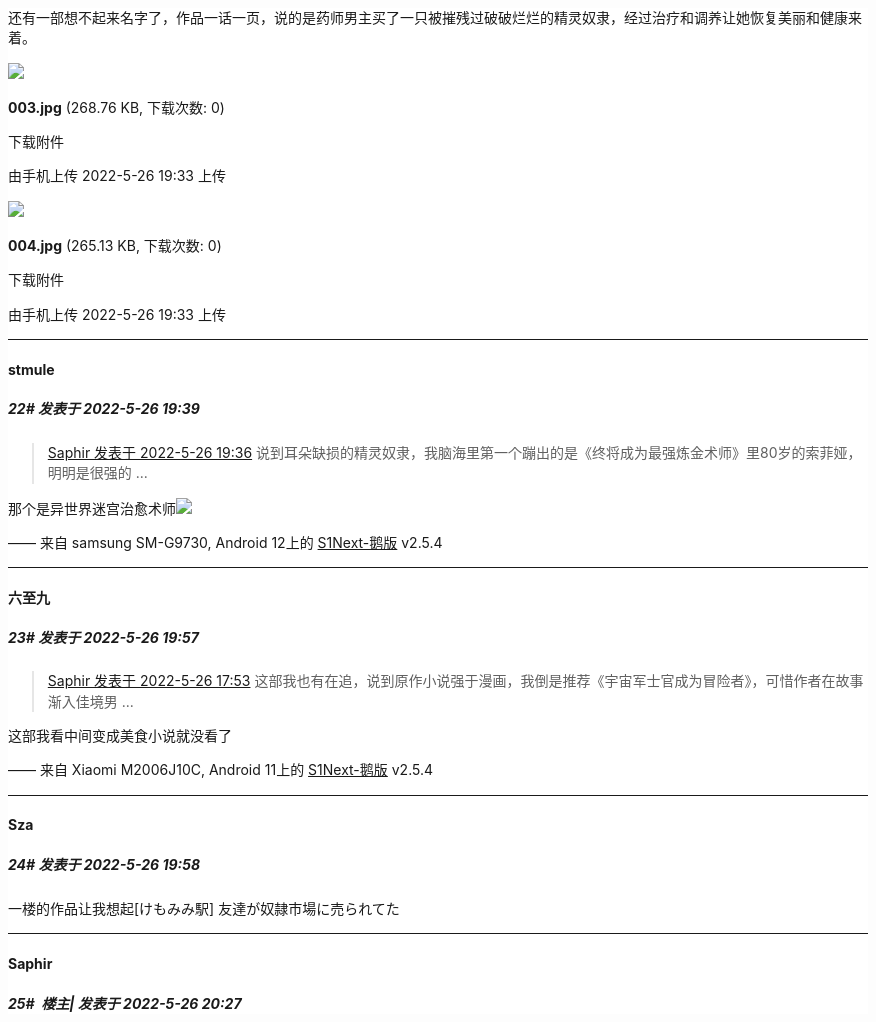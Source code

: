 还有一部想不起来名字了，作品一话一页，说的是药师男主买了一只被摧残过破破烂烂的精灵奴隶，经过治疗和调养让她恢复美丽和健康来着。

<img src="https://img.saraba1st.com/forum/202205/26/193321sfrb6r7p26ib3z6f.jpg" referrerpolicy="no-referrer">

<strong>003.jpg</strong> (268.76 KB, 下载次数: 0)

下载附件

由手机上传
2022-5-26 19:33 上传

<img src="https://img.saraba1st.com/forum/202205/26/193328y2222sp5qsz5r7js.jpg" referrerpolicy="no-referrer">

<strong>004.jpg</strong> (265.13 KB, 下载次数: 0)

下载附件

由手机上传
2022-5-26 19:33 上传

*****

####  stmule  
##### 22#       发表于 2022-5-26 19:39

<blockquote><a href="httphttps://bbs.saraba1st.com/2b/forum.php?mod=redirect&amp;goto=findpost&amp;pid=56003379&amp;ptid=2071583" target="_blank">Saphir 发表于 2022-5-26 19:36</a>
说到耳朵缺损的精灵奴隶，我脑海里第一个蹦出的是《终将成为最强炼金术师》里80岁的索菲娅，明明是很强的 ...</blockquote>
那个是异世界迷宫治愈术师<img src="https://static.saraba1st.com/image/smiley/face2017/067.png" referrerpolicy="no-referrer">

—— 来自 samsung SM-G9730, Android 12上的 [S1Next-鹅版](https://github.com/ykrank/S1-Next/releases) v2.5.4

*****

####  六至九  
##### 23#       发表于 2022-5-26 19:57

<blockquote><a href="httphttps://bbs.saraba1st.com/2b/forum.php?mod=redirect&amp;goto=findpost&amp;pid=56002018&amp;ptid=2071583" target="_blank">Saphir 发表于 2022-5-26 17:53</a>
这部我也有在追，说到原作小说强于漫画，我倒是推荐《宇宙军士官成为冒险者》，可惜作者在故事渐入佳境男 ...</blockquote>
这部我看中间变成美食小说就没看了

—— 来自 Xiaomi M2006J10C, Android 11上的 [S1Next-鹅版](https://github.com/ykrank/S1-Next/releases) v2.5.4

*****

####  Sza  
##### 24#       发表于 2022-5-26 19:58

一楼的作品让我想起[けもみみ駅] 友達が奴隷市場に売られてた

*****

####  Saphir  
##### 25#         楼主| 发表于 2022-5-26 20:27
